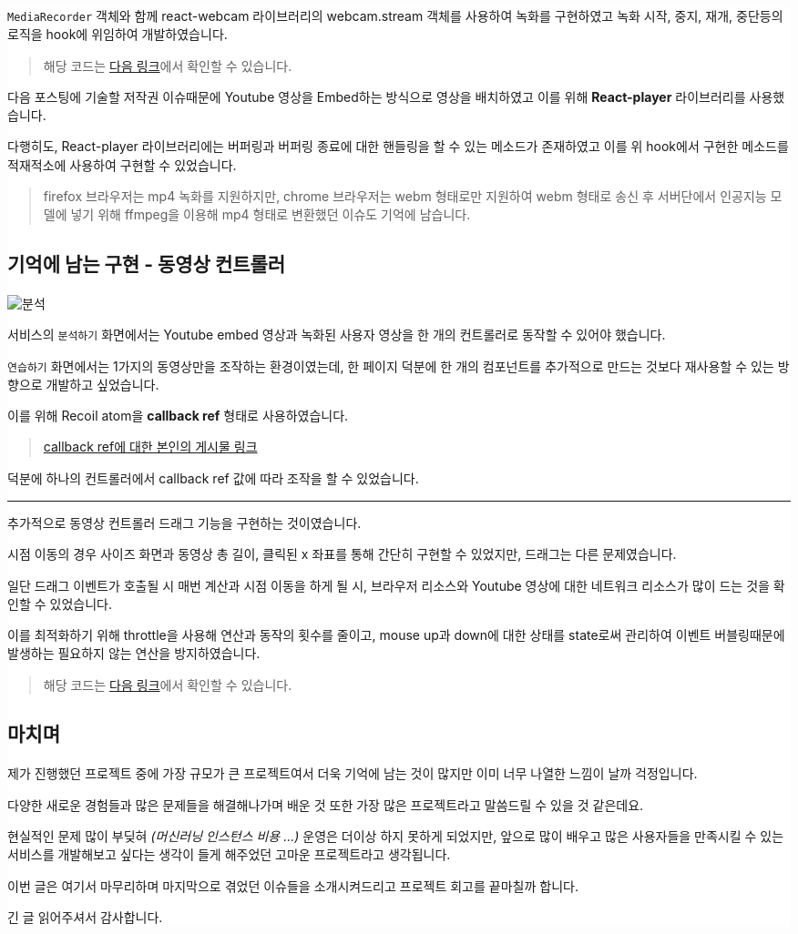 `MediaRecorder` 객체와 함께 react-webcam 라이브러리의 webcam.stream 객체를 사용하여 녹화를 구현하였고 녹화 시작, 중지, 재개, 중단등의 로직을 hook에 위임하여 개발하였습니다.

> 해당 코드는 [다음 링크](https://github.com/hyesungoh/WavyFrontend/blob/master/src/hooks/Dance/useCapture.ts)에서 확인할 수 있습니다.

다음 포스팅에 기술할 저작권 이슈때문에 Youtube 영상을 Embed하는 방식으로 영상을 배치하였고 이를 위해 **React-player** 라이브러리를 사용했습니다.

다행히도, React-player 라이브러리에는 버퍼링과 버퍼링 종료에 대한 핸들링을 할 수 있는 메소드가 존재하였고 이를 위 hook에서 구현한 메소드를 적재적소에 사용하여 구현할 수 있었습니다.

> firefox 브라우저는 mp4 녹화를 지원하지만, chrome 브라우저는 webm 형태로만 지원하여 webm 형태로 송신 후 서버단에서 인공지능 모델에 넣기 위해 ffmpeg을 이용해 mp4 형태로 변환했던 이슈도 기억에 남습니다.

## 기억에 남는 구현 - 동영상 컨트롤러

![분석](https://user-images.githubusercontent.com/26461307/140172018-1a760c56-bef8-442d-bc47-47b2e2c408c2.gif)

서비스의 `분석하기` 화면에서는 Youtube embed 영상과 녹화된 사용자 영상을 한 개의 컨트롤러로 동작할 수 있어야 했습니다.

`연습하기` 화면에서는 1가지의 동영상만을 조작하는 환경이였는데, 한 페이지 덕분에 한 개의 컴포넌트를 추가적으로 만드는 것보다 재사용할 수 있는 방향으로 개발하고 싶었습니다.

이를 위해 Recoil atom을 **callback ref** 형태로 사용하였습니다.

> [callback ref에 대한 본인의 게시물 링크](https://www.hyesungoh.xyz/React/usisngIntersectionObserverMyWay/#%ED%95%B4%EA%B2%B0-%EB%B0%A9%EB%B2%95)

덕분에 하나의 컨트롤러에서 callback ref 값에 따라 조작을 할 수 있었습니다.

---

추가적으로 동영상 컨트롤러 드래그 기능을 구현하는 것이였습니다.

시점 이동의 경우 사이즈 화면과 동영상 총 길이, 클릭된 x 좌표를 통해 간단히 구현할 수 있었지만, 드래그는 다른 문제였습니다.

일단 드래그 이벤트가 호출될 시 매번 계산과 시점 이동을 하게 될 시, 브라우저 리소스와 Youtube 영상에 대한 네트워크 리소스가 많이 드는 것을 확인할 수 있었습니다.

이를 최적화하기 위해 throttle을 사용해 연산과 동작의 횟수를 줄이고, mouse up과 down에 대한 상태를 state로써 관리하여 이벤트 버블링때문에 발생하는 필요하지 않는 연산을 방지하였습니다.

> 해당 코드는 [다음 링크](https://github.com/hyesungoh/WavyFrontend/blob/master/src/components/Common/Dance/Controller/ControllerProgressbar.tsx)에서 확인할 수 있습니다.

## 마치며

제가 진행했던 프로젝트 중에 가장 규모가 큰 프로젝트여서 더욱 기억에 남는 것이 많지만 이미 너무 나열한 느낌이 날까 걱정입니다.

다양한 새로운 경험들과 많은 문제들을 해결해나가며 배운 것 또한 가장 많은 프로젝트라고 말씀드릴 수 있을 것 같은데요.

현실적인 문제 많이 부딪혀 _(머신러닝 인스턴스 비용 ...)_ 운영은 더이상 하지 못하게 되었지만, 앞으로 많이 배우고 많은 사용자들을 만족시킬 수 있는 서비스를 개발해보고 싶다는 생각이 들게 해주었던 고마운 프로젝트라고 생각됩니다.

이번 글은 여기서 마무리하며 마지막으로 겪었던 이슈들을 소개시켜드리고 프로젝트 회고를 끝마칠까 합니다.

긴 글 읽어주셔서 감사합니다.
